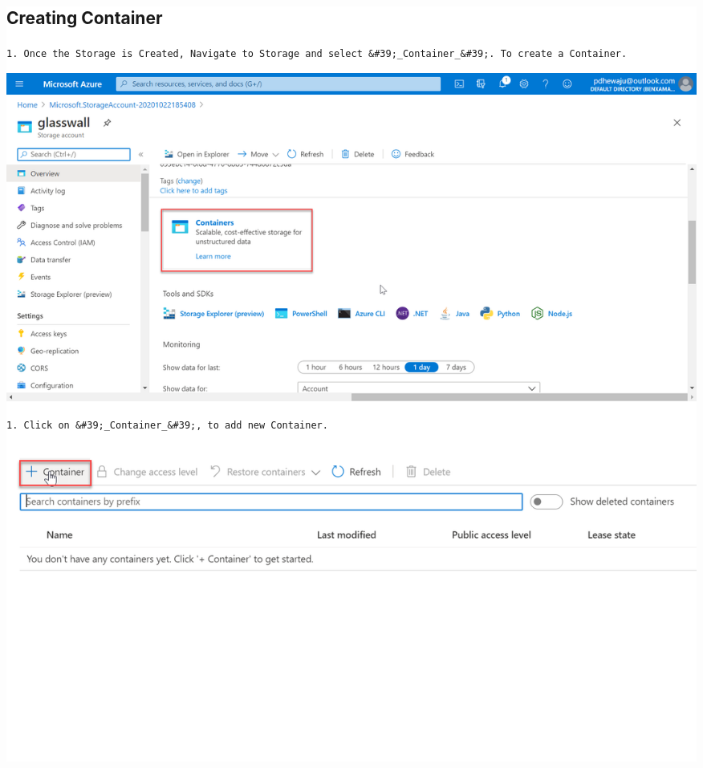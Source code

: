 
## Creating Container

    1. Once the Storage is Created, Navigate to Storage and select &#39;_Container_&#39;. To create a Container.

![](../../../static/img/docs/flavors/flavor-ova/manual-setup-azure/image021.png)

    1. Click on &#39;_Container_&#39;, to add new Container.

![](../../../static/img/docs/flavors/flavor-ova/manual-setup-azure/image022.png)
